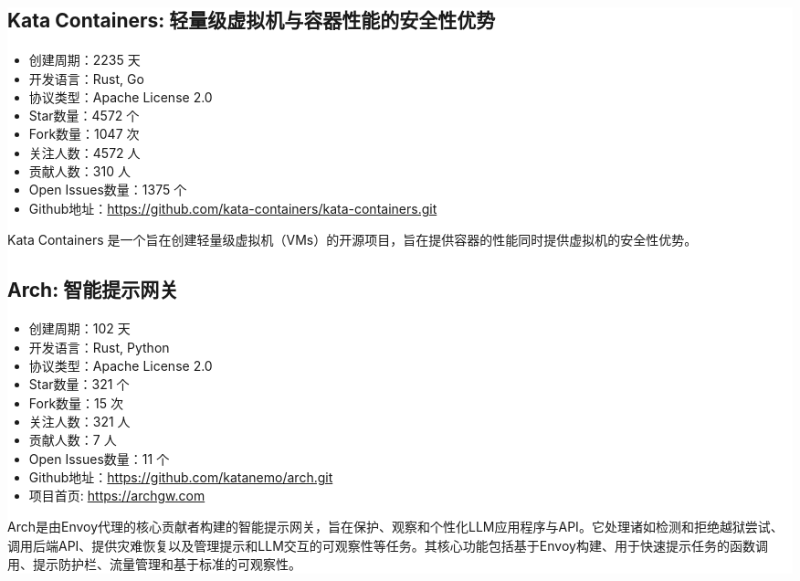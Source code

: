## Kata Containers: 轻量级虚拟机与容器性能的安全性优势

* 创建周期：2235 天
* 开发语言：Rust, Go
* 协议类型：Apache License 2.0
* Star数量：4572 个
* Fork数量：1047 次
* 关注人数：4572 人
* 贡献人数：310 人
* Open Issues数量：1375 个
* Github地址：https://github.com/kata-containers/kata-containers.git


Kata Containers 是一个旨在创建轻量级虚拟机（VMs）的开源项目，旨在提供容器的性能同时提供虚拟机的安全性优势。

## Arch: 智能提示网关

* 创建周期：102 天
* 开发语言：Rust, Python
* 协议类型：Apache License 2.0
* Star数量：321 个
* Fork数量：15 次
* 关注人数：321 人
* 贡献人数：7 人
* Open Issues数量：11 个
* Github地址：https://github.com/katanemo/arch.git
* 项目首页: https://archgw.com


Arch是由Envoy代理的核心贡献者构建的智能提示网关，旨在保护、观察和个性化LLM应用程序与API。它处理诸如检测和拒绝越狱尝试、调用后端API、提供灾难恢复以及管理提示和LLM交互的可观察性等任务。其核心功能包括基于Envoy构建、用于快速提示任务的函数调用、提示防护栏、流量管理和基于标准的可观察性。

